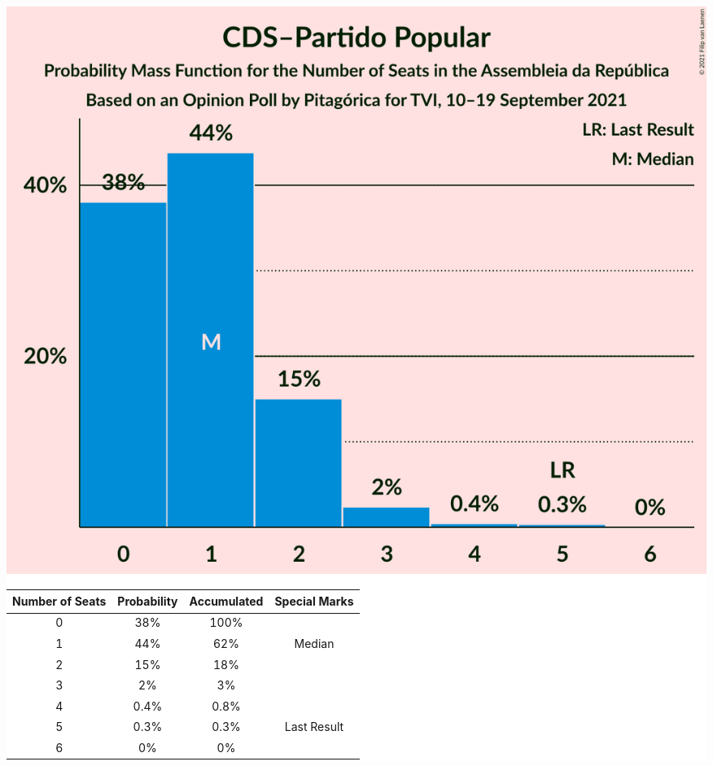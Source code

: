 ![Graph with seats probability mass function not yet produced](2021-09-19-Pitagórica-seats-pmf-cds–partidopopular.png "Seats Probability Mass Function")

| Number of Seats | Probability | Accumulated | Special Marks |
|:---------------:|:-----------:|:-----------:|:-------------:|
| 0 | 38% | 100% |  |
| 1 | 44% | 62% | Median |
| 2 | 15% | 18% |  |
| 3 | 2% | 3% |  |
| 4 | 0.4% | 0.8% |  |
| 5 | 0.3% | 0.3% | Last Result |
| 6 | 0% | 0% |  |
